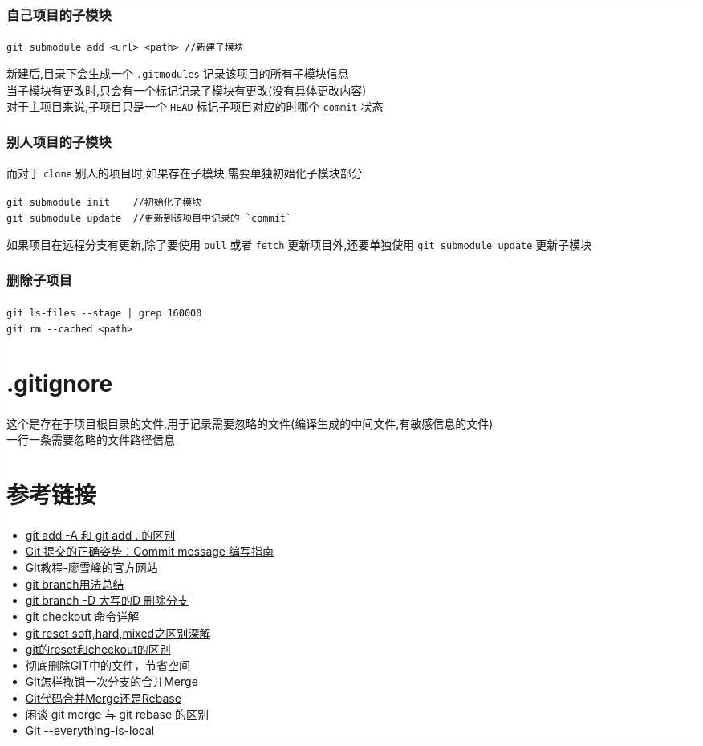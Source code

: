 ### 自己项目的子模块
```
git submodule add <url> <path> //新建子模块
```
新建后,目录下会生成一个 `.gitmodules` 记录该项目的所有子模块信息  
当子模块有更改时,只会有一个标记记录了模块有更改(没有具体更改内容)  
对于主项目来说,子项目只是一个 `HEAD` 标记子项目对应的时哪个 `commit` 状态  

### 别人项目的子模块
而对于 `clone` 别人的项目时,如果存在子模块,需要单独初始化子模块部分  
```
git submodule init    //初始化子模块
git submodule update  //更新到该项目中记录的 `commit`
```
如果项目在远程分支有更新,除了要使用 `pull` 或者 `fetch` 更新项目外,还要单独使用 `git submodule update` 更新子模块  

### 删除子项目
```
git ls-files --stage | grep 160000
git rm --cached <path>
```


# .gitignore
这个是存在于项目根目录的文件,用于记录需要忽略的文件(编译生成的中间文件,有敏感信息的文件)  
一行一条需要忽略的文件路径信息  

# 参考链接
- [git add -A 和 git add . 的区别](http://www.cnblogs.com/skura23/p/5859243.html)
- [Git 提交的正确姿势：Commit message 编写指南](http://www.oschina.net/news/69705/git-commit-message-and-changelog-guide)
- [Git教程-廖雪峰的官方网站](http://www.liaoxuefeng.com/wiki/0013739516305929606dd18361248578c67b8067c8c017b000)
- [git branch用法总结](http://blog.csdn.net/xiruanliuwei/article/details/6919319)
- [git branch -D 大写的D 删除分支](http://blog.csdn.net/isaisai/article/details/44935653)
- [git checkout 命令详解](http://www.tuicool.com/articles/A3Mn6f)
- [git reset soft,hard,mixed之区别深解](http://www.cnblogs.com/kidsitcn/p/4513297.html)
- [git的reset和checkout的区别](http://www.tuicool.com/articles/6NJrayJ)
- [彻底删除GIT中的文件，节省空间](http://blog.csdn.net/happyteafriends/article/details/12424593)
- [Git怎样撤销一次分支的合并Merge](https://segmentfault.com/q/1010000000140446)
- [Git代码合并Merge还是Rebase](http://www.tuicool.com/articles/7BfM7f2)
- [闲谈 git merge 与 git rebase 的区别](http://www.jianshu.com/p/c17472d704a0)
- [Git --everything-is-local](https://git-scm.com/book/zh/v2)